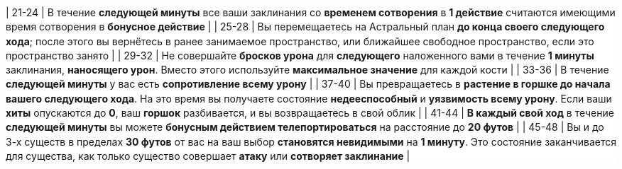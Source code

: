 | 21-24 | В течение **следующей минуты** все ваши заклинания со **временем сотворения** в **1 действие** считаются имеющими время сотворения в **бонусное действие**                                                                                                                                                                                                                                                                                                                                                                                                                                                                                                                                                                                                                                                                                            |
| 25-28 | Вы перемещаетесь на Астральный план **до конца своего следующего хода**; после этого вы вернётесь в ранее занимаемое пространство, или ближайшее свободное пространство, если это пространство занято                                                                                                                                                                                                                                                                                                                                                                                                                                                                                                                                                                                                                                                 |
| 29-32 | Не совершайте **бросков урона** для **следующего** наложенного вами в течение **1 минуты** заклинания, **наносящего урон**. Вместо этого используйте **максимальное значение** для каждой кости                                                                                                                                                                                                                                                                                                                                                                                                                                                                                                                                                                                                                                                       |
| 33-36 | В течение **следующей минуты** у вас есть **сопротивление всему урону**                                                                                                                                                                                                                                                                                                                                                                                                                                                                                                                                                                                                                                                                                                                                                                               |
| 37-40 | Вы превращаетесь в **растение в горшке до начала вашего следующего хода**. На это время вы получаете состояние **недееспособный** и **уязвимость всему урону**. Если ваши **хиты** опускаются до **0**, ваш **горшок** разбивается, и вы возвращаетесь в свой облик                                                                                                                                                                                                                                                                                                                                                                                                                                                                                                                                                                                   |
| 41-44 | **В каждый свой ход** в течение **следующей минуты** вы можете **бонусным действием телепортироваться** на расстояние до **20 футов**                                                                                                                                                                                                                                                                                                                                                                                                                                                                                                                                                                                                                                                                                                                 |
| 45-48 | Вы и до 3-х существ в пределах **30 футов** от вас на ваш выбор **становятся невидимыми** на **1 минуту**. Это состояние заканчивается для существа, как только существо совершает **атаку** или **сотворяет заклинание**                                                                                                                                                                                                                                                                                                                                                                                                                                                                                                                                                                                                                             |